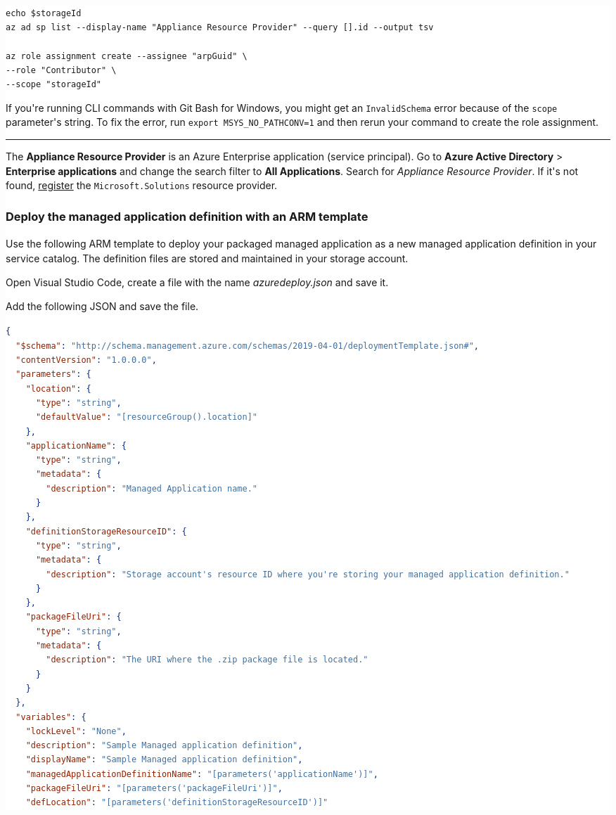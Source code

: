 ```azurecli-interactive
echo $storageId
az ad sp list --display-name "Appliance Resource Provider" --query [].id --output tsv

az role assignment create --assignee "arpGuid" \
--role "Contributor" \
--scope "storageId"
```

If you're running CLI commands with Git Bash for Windows, you might get an `InvalidSchema` error because of the `scope` parameter's string. To fix the error, run `export MSYS_NO_PATHCONV=1` and then rerun your command to create the role assignment.

---

The **Appliance Resource Provider** is an Azure Enterprise application (service principal). Go to **Azure Active Directory** > **Enterprise applications** and change the search filter to **All Applications**. Search for _Appliance Resource Provider_. If it's not found, [register](../troubleshooting/error-register-resource-provider.md) the `Microsoft.Solutions` resource provider.

### Deploy the managed application definition with an ARM template

Use the following ARM template to deploy your packaged managed application as a new managed application definition in your service catalog. The definition files are stored and maintained in your storage account.

Open Visual Studio Code, create a file with the name _azuredeploy.json_ and save it.

Add the following JSON and save the file.

```json
{
  "$schema": "http://schema.management.azure.com/schemas/2019-04-01/deploymentTemplate.json#",
  "contentVersion": "1.0.0.0",
  "parameters": {
    "location": {
      "type": "string",
      "defaultValue": "[resourceGroup().location]"
    },
    "applicationName": {
      "type": "string",
      "metadata": {
        "description": "Managed Application name."
      }
    },
    "definitionStorageResourceID": {
      "type": "string",
      "metadata": {
        "description": "Storage account's resource ID where you're storing your managed application definition."
      }
    },
    "packageFileUri": {
      "type": "string",
      "metadata": {
        "description": "The URI where the .zip package file is located."
      }
    }
  },
  "variables": {
    "lockLevel": "None",
    "description": "Sample Managed application definition",
    "displayName": "Sample Managed application definition",
    "managedApplicationDefinitionName": "[parameters('applicationName')]",
    "packageFileUri": "[parameters('packageFileUri')]",
    "defLocation": "[parameters('definitionStorageResourceID')]"
```